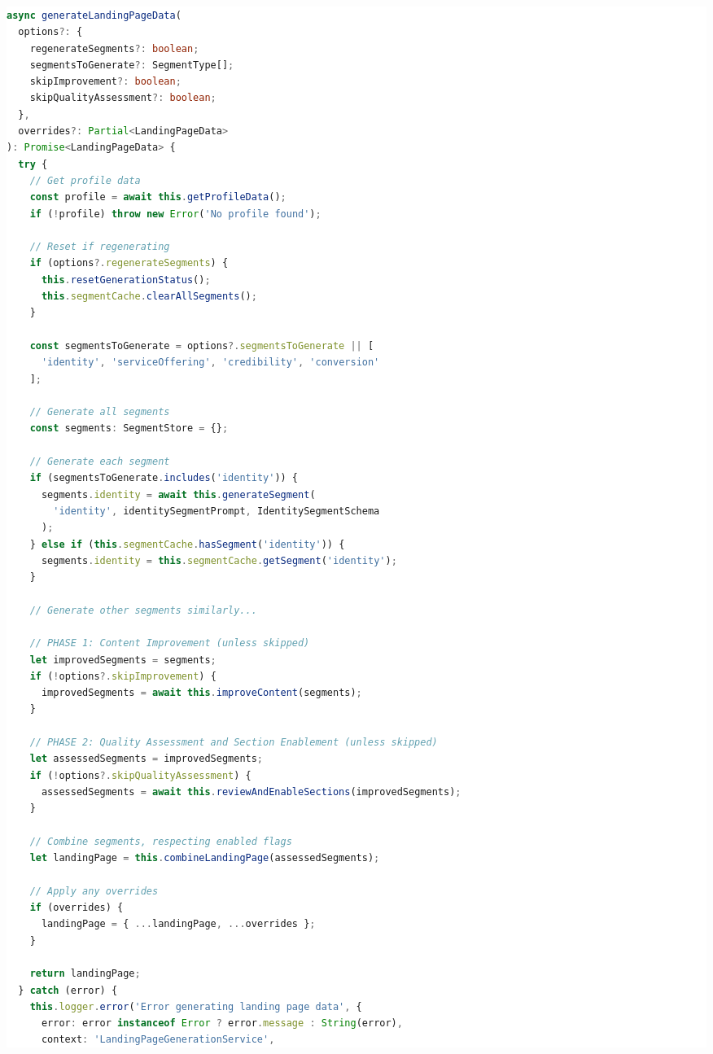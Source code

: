 ```typescript
async generateLandingPageData(
  options?: {
    regenerateSegments?: boolean;
    segmentsToGenerate?: SegmentType[];
    skipImprovement?: boolean;
    skipQualityAssessment?: boolean;
  },
  overrides?: Partial<LandingPageData>
): Promise<LandingPageData> {
  try {
    // Get profile data
    const profile = await this.getProfileData();
    if (!profile) throw new Error('No profile found');
    
    // Reset if regenerating
    if (options?.regenerateSegments) {
      this.resetGenerationStatus();
      this.segmentCache.clearAllSegments();
    }
    
    const segmentsToGenerate = options?.segmentsToGenerate || [
      'identity', 'serviceOffering', 'credibility', 'conversion'
    ];
    
    // Generate all segments
    const segments: SegmentStore = {};
    
    // Generate each segment
    if (segmentsToGenerate.includes('identity')) {
      segments.identity = await this.generateSegment(
        'identity', identitySegmentPrompt, IdentitySegmentSchema
      );
    } else if (this.segmentCache.hasSegment('identity')) {
      segments.identity = this.segmentCache.getSegment('identity');
    }
    
    // Generate other segments similarly...
    
    // PHASE 1: Content Improvement (unless skipped)
    let improvedSegments = segments;
    if (!options?.skipImprovement) {
      improvedSegments = await this.improveContent(segments);
    }
    
    // PHASE 2: Quality Assessment and Section Enablement (unless skipped)
    let assessedSegments = improvedSegments;
    if (!options?.skipQualityAssessment) {
      assessedSegments = await this.reviewAndEnableSections(improvedSegments);
    }
    
    // Combine segments, respecting enabled flags
    let landingPage = this.combineLandingPage(assessedSegments);
    
    // Apply any overrides
    if (overrides) {
      landingPage = { ...landingPage, ...overrides };
    }
    
    return landingPage;
  } catch (error) {
    this.logger.error('Error generating landing page data', {
      error: error instanceof Error ? error.message : String(error),
      context: 'LandingPageGenerationService',
```